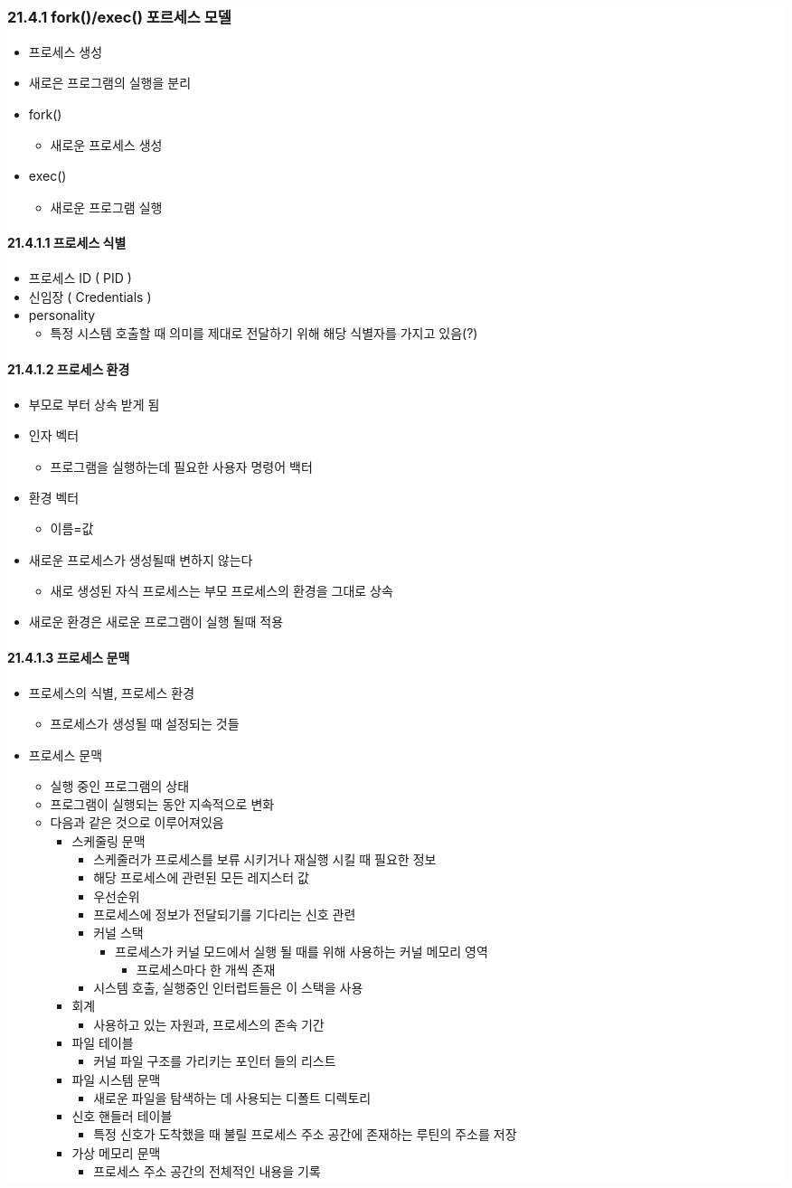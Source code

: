 ### 21.4.1 fork()/exec() 포르세스 모델
* 프로세스 생성
* 새로은 프로그램의 실행을 분리

* fork()
  * 새로운 프로세스 생성
* exec()
  * 새로운 프로그램 실행


#### 21.4.1.1 프로세스 식별
* 프로세스 ID ( PID )
* 신임장 ( Credentials )
* personality
  * 특정 시스템 호출할 때 의미를 제대로 전달하기 위해 해당 식별자를 가지고 있음(?)

#### 21.4.1.2 프로세스 환경
* 부모로 부터 상속 받게 됨
* 인자 벡터
  * 프로그램을 실행하는데 필요한 사용자 명령어 백터
* 환경 벡터
  * 이름=값

* 새로운 프로세스가 생성될때 변하지 않는다
  * 새로 생성된 자식 프로세스는 부모 프로세스의 환경을 그대로 상속
* 새로운 환경은 새로운 프로그램이 실행 될때 적용

#### 21.4.1.3 프로세스 문맥
* 프로세스의 식별, 프로세스 환경
  * 프로세스가 생성될 때 설정되는 것들

* 프로세스 문맥
  * 실행 중인 프로그램의 상태
  * 프로그램이 실행되는 동안 지속적으로 변화
  * 다음과 같은 것으로 이루어져있음
    * 스케줄링 문맥
      * 스케줄러가 프로세스를 보류 시키거나 재실행 시킬 때 필요한 정보
      * 해당 프로세스에 관련된 모든 레지스터 값
      * 우선순위
      * 프로세스에 정보가 전달되기를 기다리는 신호 관련
      * 커널 스택
        * 프로세스가 커널 모드에서 실행 될 때를 위해 사용하는 커널 메모리 영역
          * 프로세스마다 한 개씩 존재
      * 시스템 호출, 실행중인 인터럽트들은 이 스택을 사용
    * 회계
      * 사용하고 있는 자원과, 프로세스의 존속 기간
    * 파일 테이블
      * 커널 파일 구조를 가리키는 포인터 들의 리스트
    * 파일 시스템 문맥
      * 새로운 파일을 탐색하는 데 사용되는 디폴트 디렉토리
    * 신호 핸들러 테이블
      * 특정 신호가 도착했을 때 불릴 프로세스 주소 공간에 존재하는 루틴의 주소를 저장
    * 가상 메모리 문맥
      * 프로세스 주소 공간의 전체적인 내용을 기록
